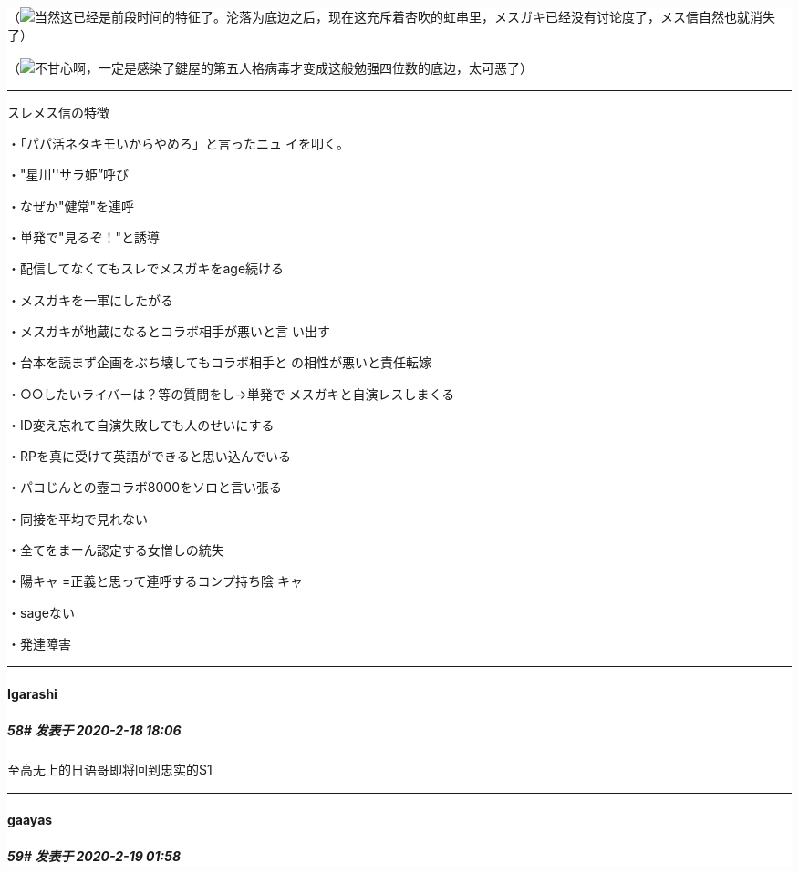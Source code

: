 （<img src="https://static.saraba1st.com/image/smiley/face2017/138.png" referrerpolicy="no-referrer">当然这已经是前段时间的特征了。沦落为底边之后，现在这充斥着杏吹的虹串里，メスガキ已经没有讨论度了，メス信自然也就消失了）

（<img src="https://static.saraba1st.com/image/smiley/face2017/138.png" referrerpolicy="no-referrer">不甘心啊，一定是感染了鍵屋的第五人格病毒才变成这般勉强四位数的底边，太可恶了）

-------------------------------

スレメス信の特徴

・「パパ活ネタキモいからやめろ」と言ったニュ イを叩く。 

・"星川''サラ姫”呼び 

・なぜか"健常"を連呼 

・単発で"見るぞ！"と誘導 

・配信してなくてもスレでメスガキをage続ける 

・メスガキを一軍にしたがる

・メスガキが地蔵になるとコラボ相手が悪いと言 い出す 

・台本を読まず企画をぶち壊してもコラボ相手と の相性が悪いと責任転嫁 

・○○したいライバーは？等の質問をし→単発で メスガキと自演レスしまくる 

・ID変え忘れて自演失敗しても人のせいにする 

・RPを真に受けて英語ができると思い込んでいる 

・パコじんとの壺コラボ8000をソロと言い張る 

・同接を平均で見れない 

・全てをまーん認定する女憎しの統失 

・陽キャ =正義と思って連呼するコンプ持ち陰 キャ 

・sageない 

・発達障害







*****

####  Igarashi  
##### 58#       发表于 2020-2-18 18:06




至高无上的日语哥即将回到忠实的S1







*****

####  gaayas  
##### 59#       发表于 2020-2-19 01:58
